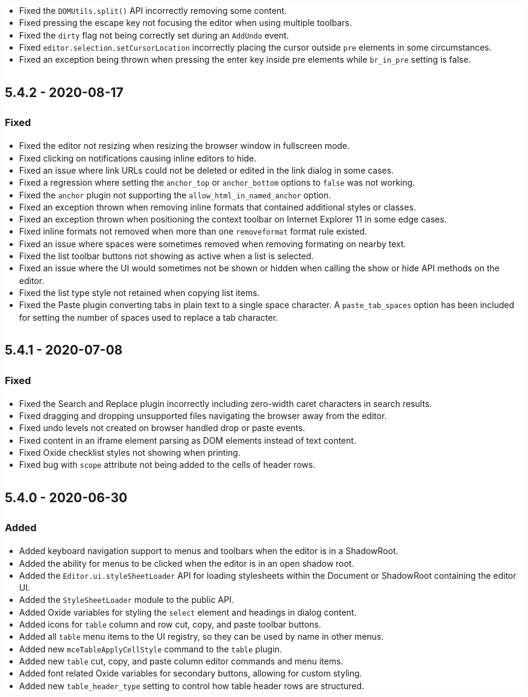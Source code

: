- Fixed the `DOMUtils.split()` API incorrectly removing some content.
- Fixed pressing the escape key not focusing the editor when using multiple toolbars.
- Fixed the `dirty` flag not being correctly set during an `AddUndo` event.
- Fixed `editor.selection.setCursorLocation` incorrectly placing the cursor outside `pre` elements in some circumstances.
- Fixed an exception being thrown when pressing the enter key inside pre elements while `br_in_pre` setting is false.

<div><a class="anchor" id="version542august172020"></a></div>

## 5.4.2 - 2020-08-17

### Fixed
- Fixed the editor not resizing when resizing the browser window in fullscreen mode.
- Fixed clicking on notifications causing inline editors to hide.
- Fixed an issue where link URLs could not be deleted or edited in the link dialog in some cases.
- Fixed a regression where setting the `anchor_top` or `anchor_bottom` options to `false` was not working.
- Fixed the `anchor` plugin not supporting the `allow_html_in_named_anchor` option.
- Fixed an exception thrown when removing inline formats that contained additional styles or classes.
- Fixed an exception thrown when positioning the context toolbar on Internet Explorer 11 in some edge cases.
- Fixed inline formats not removed when more than one `removeformat` format rule existed.
- Fixed an issue where spaces were sometimes removed when removing formating on nearby text.
- Fixed the list toolbar buttons not showing as active when a list is selected.
- Fixed an issue where the UI would sometimes not be shown or hidden when calling the show or hide API methods on the editor.
- Fixed the list type style not retained when copying list items.
- Fixed the Paste plugin converting tabs in plain text to a single space character. A `paste_tab_spaces` option has been included for setting the number of spaces used to replace a tab character.

<div><a class="anchor" id="version541july82020"></a></div>

## 5.4.1 - 2020-07-08

### Fixed
- Fixed the Search and Replace plugin incorrectly including zero-width caret characters in search results.
- Fixed dragging and dropping unsupported files navigating the browser away from the editor.
- Fixed undo levels not created on browser handled drop or paste events.
- Fixed content in an iframe element parsing as DOM elements instead of text content.
- Fixed Oxide checklist styles not showing when printing.
- Fixed bug with `scope` attribute not being added to the cells of header rows.

<div><a class="anchor" id="version540june302020"></a></div>

## 5.4.0 - 2020-06-30

### Added
- Added keyboard navigation support to menus and toolbars when the editor is in a ShadowRoot.
- Added the ability for menus to be clicked when the editor is in an open shadow root.
- Added the `Editor.ui.styleSheetLoader` API for loading stylesheets within the Document or ShadowRoot containing the editor UI.
- Added the `StyleSheetLoader` module to the public API.
- Added Oxide variables for styling the `select` element and headings in dialog content.
- Added icons for `table` column and row cut, copy, and paste toolbar buttons.
- Added all `table` menu items to the UI registry, so they can be used by name in other menus.
- Added new `mceTableApplyCellStyle` command to the `table` plugin.
- Added new `table` cut, copy, and paste column editor commands and menu items.
- Added font related Oxide variables for secondary buttons, allowing for custom styling.
- Added new `table_header_type` setting to control how table header rows are structured.